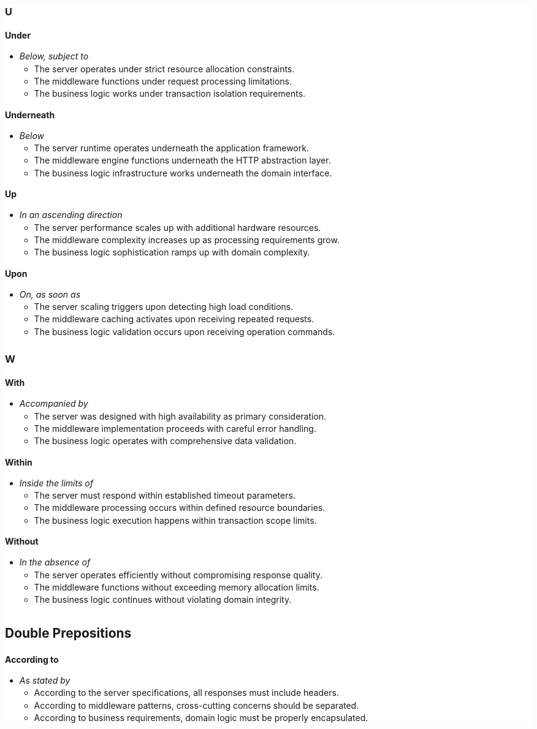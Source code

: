 ### U

**Under**
- *Below, subject to*
  - The server operates under strict resource allocation constraints.
  - The middleware functions under request processing limitations.
  - The business logic works under transaction isolation requirements.

**Underneath**
- *Below*
  - The server runtime operates underneath the application framework.
  - The middleware engine functions underneath the HTTP abstraction layer.
  - The business logic infrastructure works underneath the domain interface.

**Up**
- *In an ascending direction*
  - The server performance scales up with additional hardware resources.
  - The middleware complexity increases up as processing requirements grow.
  - The business logic sophistication ramps up with domain complexity.

**Upon**
- *On, as soon as*
  - The server scaling triggers upon detecting high load conditions.
  - The middleware caching activates upon receiving repeated requests.
  - The business logic validation occurs upon receiving operation commands.

### W

**With**
- *Accompanied by*
  - The server was designed with high availability as primary consideration.
  - The middleware implementation proceeds with careful error handling.
  - The business logic operates with comprehensive data validation.

**Within**
- *Inside the limits of*
  - The server must respond within established timeout parameters.
  - The middleware processing occurs within defined resource boundaries.
  - The business logic execution happens within transaction scope limits.

**Without**
- *In the absence of*
  - The server operates efficiently without compromising response quality.
  - The middleware functions without exceeding memory allocation limits.
  - The business logic continues without violating domain integrity.

## Double Prepositions

**According to**
- *As stated by*
  - According to the server specifications, all responses must include headers.
  - According to middleware patterns, cross-cutting concerns should be separated.
  - According to business requirements, domain logic must be properly encapsulated.
